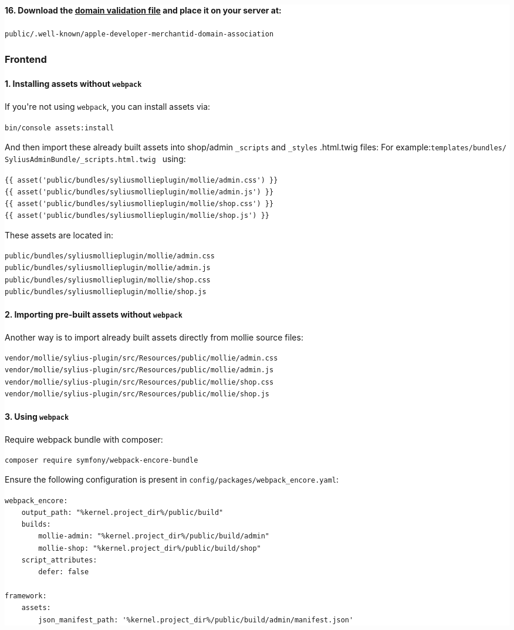 #### 16. Download the [domain validation file](https://www.mollie.com/.well-known/apple-developer-merchantid-domain-association) and place it on your server at:
`public/.well-known/apple-developer-merchantid-domain-association`

### Frontend

#### 1. Installing assets without `webpack`

If you're not using `webpack`, you can install assets via:

```bash
bin/console assets:install
```

And then import these already built assets into shop/admin `_scripts` and `_styles` .html.twig files:
For example:`templates/bundles/SyliusAdminBundle/_scripts.html.twig ` using:
```
{{ asset('public/bundles/syliusmollieplugin/mollie/admin.css') }}
{{ asset('public/bundles/syliusmollieplugin/mollie/admin.js') }}
{{ asset('public/bundles/syliusmollieplugin/mollie/shop.css') }}
{{ asset('public/bundles/syliusmollieplugin/mollie/shop.js') }}
```
These assets are located in:
```
public/bundles/syliusmollieplugin/mollie/admin.css
public/bundles/syliusmollieplugin/mollie/admin.js
public/bundles/syliusmollieplugin/mollie/shop.css
public/bundles/syliusmollieplugin/mollie/shop.js
```

#### 2. Importing pre-built assets without `webpack`

Another way is to import already built assets directly from mollie source files:
```
vendor/mollie/sylius-plugin/src/Resources/public/mollie/admin.css
vendor/mollie/sylius-plugin/src/Resources/public/mollie/admin.js
vendor/mollie/sylius-plugin/src/Resources/public/mollie/shop.css
vendor/mollie/sylius-plugin/src/Resources/public/mollie/shop.js
```

#### 3. Using `webpack`

Require webpack bundle with composer:

```bash
composer require symfony/webpack-encore-bundle
```

Ensure the following configuration is present in `config/packages/webpack_encore.yaml`:

```
webpack_encore:
    output_path: "%kernel.project_dir%/public/build"
    builds:
        mollie-admin: "%kernel.project_dir%/public/build/admin"
        mollie-shop: "%kernel.project_dir%/public/build/shop"
    script_attributes:
        defer: false

framework:
    assets:
        json_manifest_path: '%kernel.project_dir%/public/build/admin/manifest.json'
```
